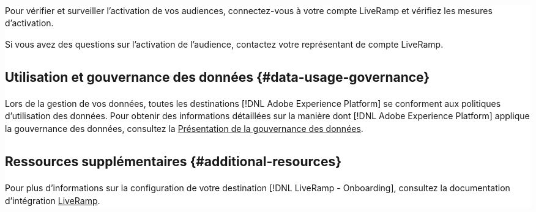 Pour vérifier et surveiller l’activation de vos audiences, connectez-vous à votre compte LiveRamp et vérifiez les mesures d’activation.

Si vous avez des questions sur l’activation de l’audience, contactez votre représentant de compte LiveRamp.

## Utilisation et gouvernance des données {#data-usage-governance}

Lors de la gestion de vos données, toutes les destinations [!DNL Adobe Experience Platform] se conforment aux politiques d’utilisation des données. Pour obtenir des informations détaillées sur la manière dont [!DNL Adobe Experience Platform] applique la gouvernance des données, consultez la [Présentation de la gouvernance des données](/help/data-governance/home.md).

## Ressources supplémentaires {#additional-resources}

Pour plus d’informations sur la configuration de votre destination [!DNL LiveRamp - Onboarding], consultez la documentation d’intégration [LiveRamp](liveramp-onboarding.md).

